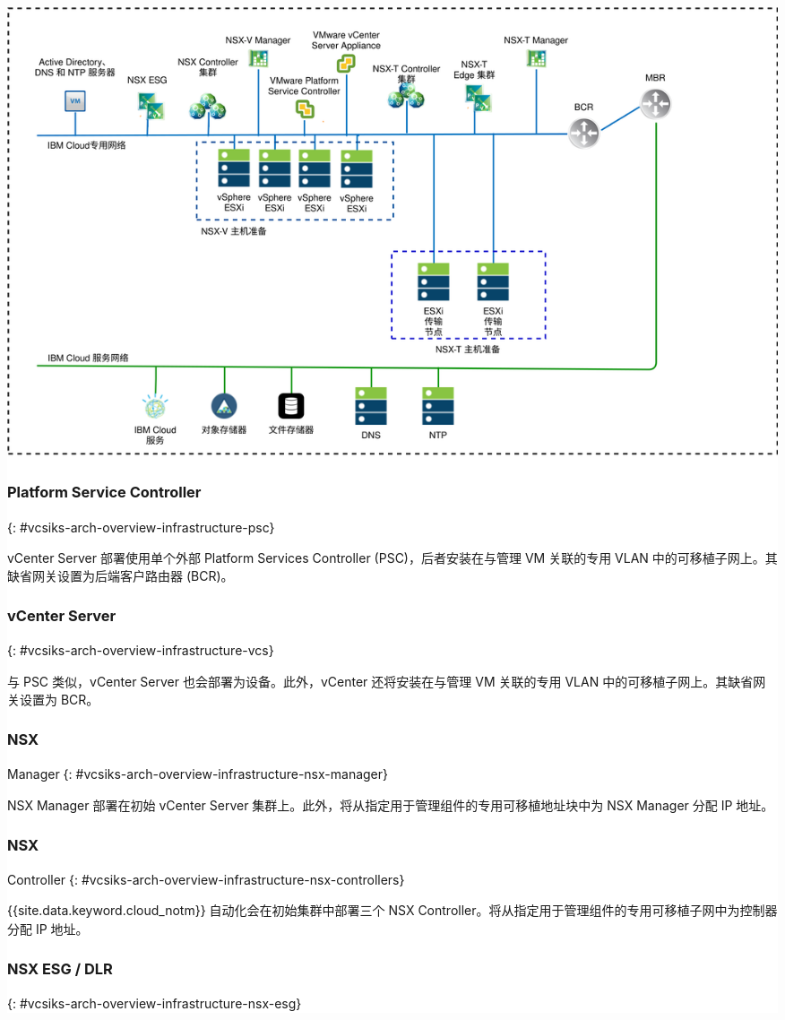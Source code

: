 ![vCenter Server 环境图](../../images/vcsiks-vcs-env.svg "vCenter Server 环境图")

### Platform Service Controller
{: #vcsiks-arch-overview-infrastructure-psc}

vCenter Server 部署使用单个外部 Platform Services Controller (PSC)，后者安装在与管理 VM 关联的专用 VLAN 中的可移植子网上。其缺省网关设置为后端客户路由器 (BCR)。

### vCenter Server
{: #vcsiks-arch-overview-infrastructure-vcs}

与 PSC 类似，vCenter Server 也会部署为设备。此外，vCenter 还将安装在与管理 VM 关联的专用 VLAN 中的可移植子网上。其缺省网关设置为 BCR。

### NSX
Manager
{: #vcsiks-arch-overview-infrastructure-nsx-manager}

NSX Manager 部署在初始 vCenter Server 集群上。此外，将从指定用于管理组件的专用可移植地址块中为 NSX Manager 分配 IP 地址。

### NSX
Controller
{: #vcsiks-arch-overview-infrastructure-nsx-controllers}

{{site.data.keyword.cloud_notm}} 自动化会在初始集群中部署三个 NSX Controller。将从指定用于管理组件的专用可移植子网中为控制器分配 IP 地址。

### NSX ESG / DLR
{: #vcsiks-arch-overview-infrastructure-nsx-esg}
